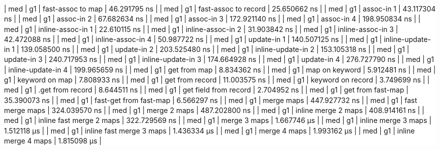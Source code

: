 | med   | g1       | fast-assoc to map        | 46.291795 ns        |
| med   | g1       | fast-assoc to record     | 25.650662 ns        |
| med   | g1       | assoc-in 1               | 43.117304 ns        |
| med   | g1       | assoc-in 2               | 67.682634 ns        |
| med   | g1       | assoc-in 3               | 172.921140 ns       |
| med   | g1       | assoc-in 4               | 198.950834 ns       |
| med   | g1       | inline-assoc-in 1        | 22.610115 ns        |
| med   | g1       | inline-assoc-in 2        | 31.903842 ns        |
| med   | g1       | inline-assoc-in 3        | 42.472088 ns        |
| med   | g1       | inline-assoc-in 4        | 50.987722 ns        |
| med   | g1       | update-in 1              | 140.507125 ns       |
| med   | g1       | inline-update-in 1       | 139.058500 ns       |
| med   | g1       | update-in 2              | 203.525480 ns       |
| med   | g1       | inline-update-in 2       | 153.105318 ns       |
| med   | g1       | update-in 3              | 240.717953 ns       |
| med   | g1       | inline-update-in 3       | 174.664928 ns       |
| med   | g1       | update-in 4              | 276.727790 ns       |
| med   | g1       | inline-update-in 4       | 199.965659 ns       |
| med   | g1       | get from map             | 8.834362 ns         |
| med   | g1       | map on keyword           | 5.912481 ns         |
| med   | g1       | keyword on map           | 7.808933 ns         |
| med   | g1       | get from record          | 11.003575 ns        |
| med   | g1       | keyword on record        | 3.749699 ns         |
| med   | g1       | .get from record         | 8.644511 ns         |
| med   | g1       | get field from record    | 2.704952 ns         |
| med   | g1       | get from fast-map        | 35.390073 ns        |
| med   | g1       | fast-get from fast-map   | 6.566297 ns         |
| med   | g1       | merge maps               | 447.927732 ns       |
| med   | g1       | fast merge maps          | 324.039570 ns       |
| med   | g1       | merge 2 maps             | 487.202800 ns       |
| med   | g1       | inline merge 2 maps      | 408.914161 ns       |
| med   | g1       | inline fast merge 2 maps | 322.729569 ns       |
| med   | g1       | merge 3 maps             | 1.667746 µs         |
| med   | g1       | inline merge 3 maps      | 1.512118 µs         |
| med   | g1       | inline fast merge 3 maps | 1.436334 µs         |
| med   | g1       | merge 4 maps             | 1.993162 µs         |
| med   | g1       | inline merge 4 maps      | 1.815098 µs         |